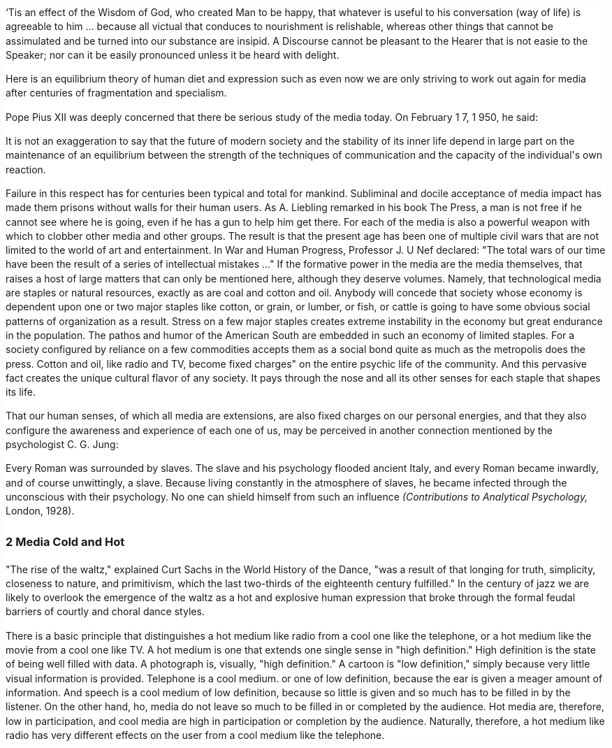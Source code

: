 ‘Tis an effect of the Wisdom of God, who created Man to be happy, that whatever is useful to his conversation (way of life) is agreeable to him ... because all victual that conduces to nourishment is relishable, whereas other things that cannot be assimulated and be turned into our substance are insipid. A Discourse cannot be pleasant to the Hearer that is not easie to the Speaker; nor can it be easily pronounced unless it be heard with delight.

Here is an equilibrium theory of human diet and expression such as even now we are only striving to work out again for media after centuries of fragmentation and specialism.

Pope Pius XII was deeply concerned that there be serious study of the media today. On February 1 7, 1 950, he said:

It is not an exaggeration to say that the future of modern society and the stability of its inner life depend in large part on the maintenance of an equilibrium between the strength of the techniques of communication and the capacity of the individual's own reaction.

Failure in this respect has for centuries been typical and total for mankind. Subliminal and docile acceptance of media impact has made them prisons without walls for their human users. As A. Liebling remarked in his book The Press, a man is not free if he cannot see where he is going, even if he has a gun to help him get there. For each of the media is also a powerful weapon with which to clobber other media and other groups. The result is that the present age has been one of multiple civil wars that are not limited to the world of art and entertainment. In War and Human Progress, Professor J. U Nef declared: "The total wars of our time have been the result of a series of intellectual mistakes ..." If the formative power in the media are the media themselves, that raises a host of large matters that can only be mentioned here, although they deserve volumes. Namely, that technological media are staples or natural resources, exactly as are coal and cotton and oil. Anybody will concede that society whose economy is dependent upon one or two major staples like cotton, or grain, or lumber, or fish, or cattle is going to have some obvious social patterns of organization as a result. Stress on a few major staples creates extreme instability in the economy but great endurance in the population. The pathos and humor of the American South are embedded in such an economy of limited staples. For a society configured by reliance on a few commodities accepts them as a social bond quite as much as the metropolis does the press. Cotton and oil, like radio and TV, become fixed charges" on the entire psychic life of the community. And this pervasive fact creates the unique cultural flavor of any society. It pays through the nose and all its other senses for each staple that shapes its life.

That our human senses, of which all media are extensions, are also fixed charges on our personal energies, and that they also configure the awareness and experience of each one of us, may be perceived in another connection mentioned by the psychologist C. G. Jung: 

Every Roman was surrounded by slaves. The slave and his psychology flooded ancient Italy, and every Roman became inwardly, and of course unwittingly, a slave. Because living constantly in the atmosphere of slaves, he became infected through the unconscious with their psychology. No one can shield himself from such an influence *(Contributions to Analytical* *Psychology,* London, 1928).

### **2 Media Cold and Hot**

 "The rise of the waltz," explained Curt Sachs in the World History of the Dance, "was a result of that longing for truth, simplicity, closeness to nature, and primitivism, which the last two-thirds of the eighteenth century fulfilled." In the century of jazz we are likely to overlook the emergence of the waltz as a hot and explosive human expression that broke through the formal feudal barriers of courtly and choral dance styles.

There is a basic principle that distinguishes a hot medium like radio from a cool one like the telephone, or a hot medium like the movie from a cool one like TV. A hot medium is one that extends one single sense in "high definition." High definition is the state of being well filled with data. A photograph is, visually, "high definition." A cartoon is "low definition," simply because very little visual information is provided. Telephone is a cool medium. or one of low definition, because the ear is given a meager amount of information. And speech is a cool medium of low definition, because so little is given and so much has to be filled in by the listener. On the other hand, ho, media do not leave so much to be filled in or completed by the audience. Hot media are, therefore, low in participation, and cool media are high in participation or completion by the audience. Naturally, therefore, a hot medium like radio has very different effects on the user from a cool medium like the telephone.
